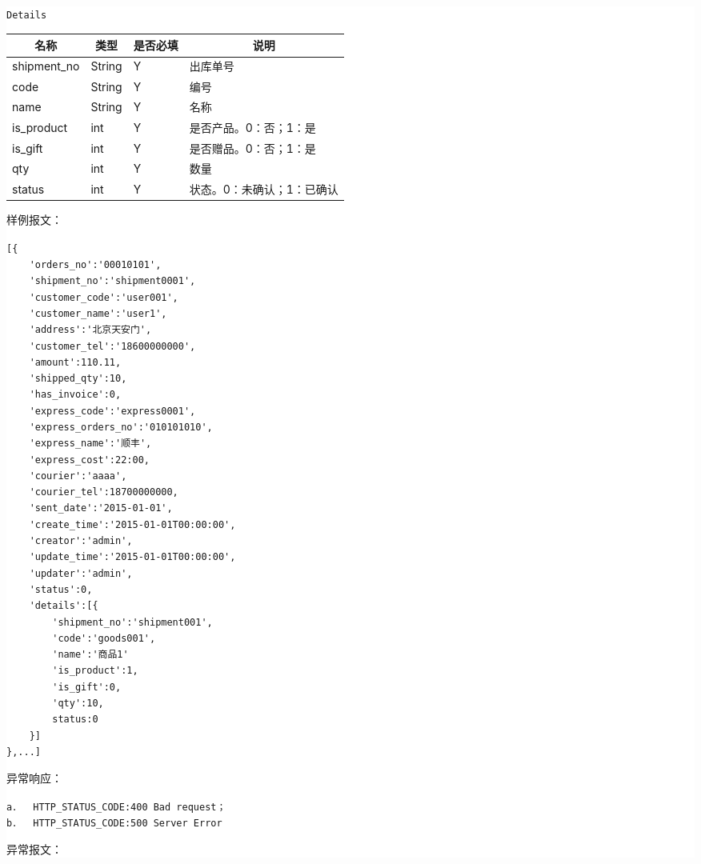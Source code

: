 `Details`

名称|类型|是否必填|说明
---|---|---|---
shipment_no|String|Y|出库单号
code|String|Y|编号
name|String|Y|名称
is_product|int|Y|是否产品。0：否；1：是
is_gift|int|Y|是否赠品。0：否；1：是
qty|int|Y|数量
status|int|Y|状态。0：未确认；1：已确认


样例报文：

	[{
	    'orders_no':'00010101',
	    'shipment_no':'shipment0001',
	    'customer_code':'user001',
	    'customer_name':'user1',
	    'address':'北京天安门',
	    'customer_tel':'18600000000',
	    'amount':110.11,
	    'shipped_qty':10,
	    'has_invoice':0,
	    'express_code':'express0001',
        'express_orders_no':'010101010',
        'express_name':'顺丰',
        'express_cost':22:00,
        'courier':'aaaa',
        'courier_tel':18700000000,
        'sent_date':'2015-01-01',
	    'create_time':'2015-01-01T00:00:00',
	    'creator':'admin',
	    'update_time':'2015-01-01T00:00:00',
	    'updater':'admin',
	    'status':0,
	    'details':[{
	        'shipment_no':'shipment001',
	        'code':'goods001',
	        'name':'商品1'
	        'is_product':1,
	        'is_gift':0,
	        'qty':10,
	        status:0
	    }]
	},...]
异常响应：

	a．	HTTP_STATUS_CODE:400 Bad request；
	b．	HTTP_STATUS_CODE:500 Server Error

异常报文：
